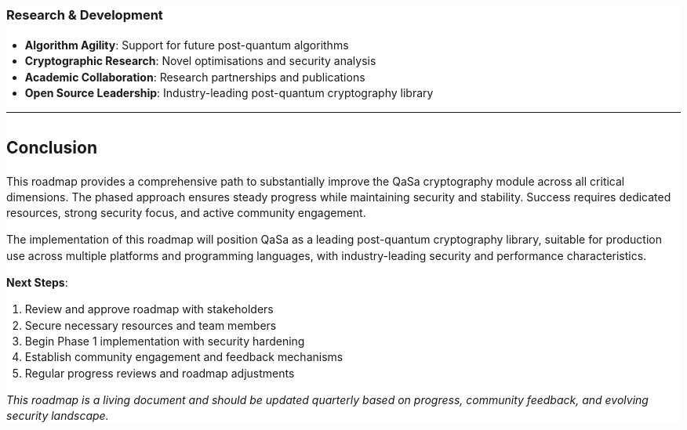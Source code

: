 ### Research & Development
- **Algorithm Agility**: Support for future post-quantum algorithms
- **Cryptographic Research**: Novel optimisations and security analysis
- **Academic Collaboration**: Research partnerships and publications
- **Open Source Leadership**: Industry-leading post-quantum cryptography library

---

## Conclusion

This roadmap provides a comprehensive path to substantially improve the QaSa cryptography module across all critical dimensions. The phased approach ensures steady progress while maintaining security and stability. Success requires dedicated resources, strong security focus, and active community engagement.

The implementation of this roadmap will position QaSa as a leading post-quantum cryptography library, suitable for production use across multiple platforms and programming languages, with industry-leading security and performance characteristics.

**Next Steps**:
1. Review and approve roadmap with stakeholders
2. Secure necessary resources and team members
3. Begin Phase 1 implementation with security hardening
4. Establish community engagement and feedback mechanisms
5. Regular progress reviews and roadmap adjustments

*This roadmap is a living document and should be updated quarterly based on progress, community feedback, and evolving security landscape.*
